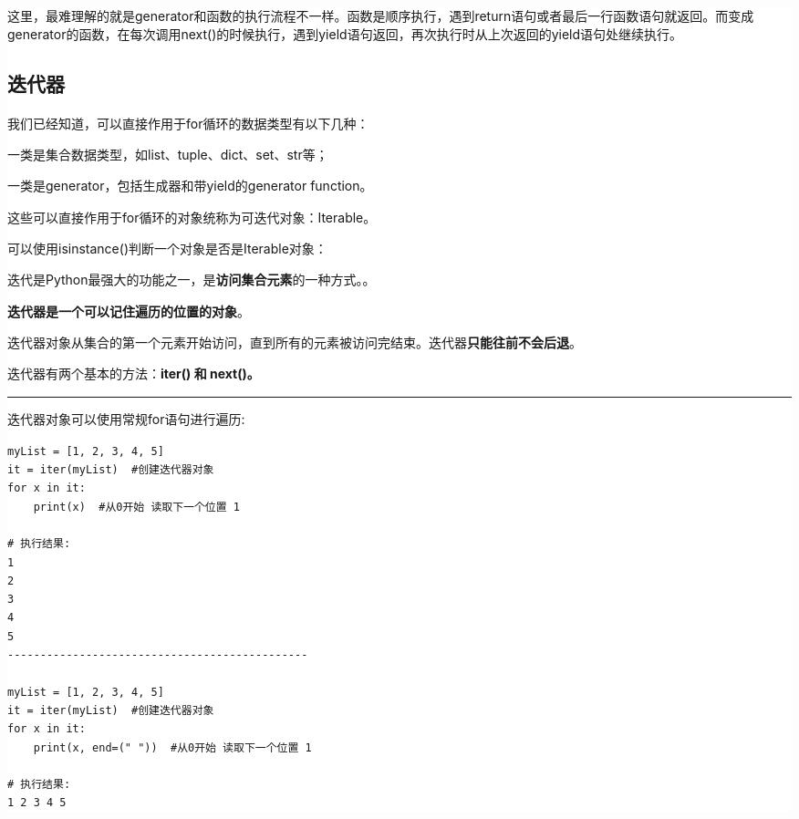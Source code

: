 这里，最难理解的就是generator和函数的执行流程不一样。函数是顺序执行，遇到return语句或者最后一行函数语句就返回。而变成generator的函数，在每次调用next()的时候执行，遇到yield语句返回，再次执行时从上次返回的yield语句处继续执行。


## 迭代器

我们已经知道，可以直接作用于for循环的数据类型有以下几种：

一类是集合数据类型，如list、tuple、dict、set、str等；

一类是generator，包括生成器和带yield的generator function。

这些可以直接作用于for循环的对象统称为可迭代对象：Iterable。

可以使用isinstance()判断一个对象是否是Iterable对象：


迭代是Python最强大的功能之一，是**访问集合元素**的一种方式。。

**迭代器是一个可以记住遍历的位置的对象**。

迭代器对象从集合的第一个元素开始访问，直到所有的元素被访问完结束。迭代器**只能往前不会后退**。

迭代器有两个基本的方法：**iter() 和 next()。**



---
	
迭代器对象可以使用常规for语句进行遍历:

	
	myList = [1, 2, 3, 4, 5]
	it = iter(myList)  #创建迭代器对象
	for x in it:
	    print(x)  #从0开始 读取下一个位置 1
	
	# 执行结果:
	1
	2
	3
	4
	5
	----------------------------------------------
		
	myList = [1, 2, 3, 4, 5]
	it = iter(myList)  #创建迭代器对象
	for x in it:
	    print(x, end=(" "))  #从0开始 读取下一个位置 1
	
	# 执行结果:
	1 2 3 4 5 
	
